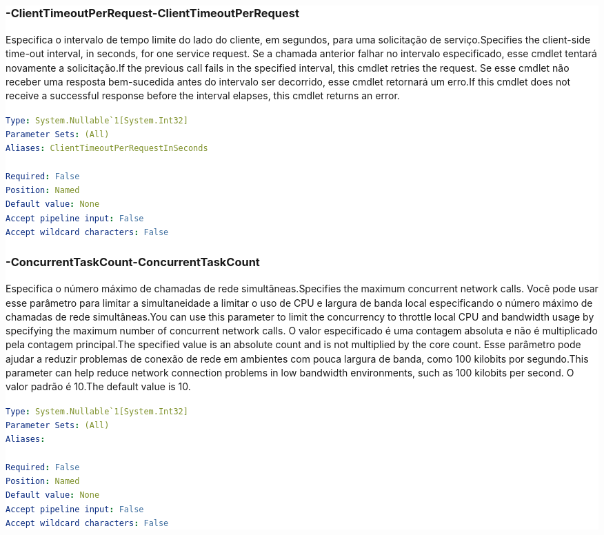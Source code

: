 ### <span data-ttu-id="6c46f-117">-ClientTimeoutPerRequest</span><span class="sxs-lookup"><span data-stu-id="6c46f-117">-ClientTimeoutPerRequest</span></span>
<span data-ttu-id="6c46f-118">Especifica o intervalo de tempo limite do lado do cliente, em segundos, para uma solicitação de serviço.</span><span class="sxs-lookup"><span data-stu-id="6c46f-118">Specifies the client-side time-out interval, in seconds, for one service request.</span></span>
<span data-ttu-id="6c46f-119">Se a chamada anterior falhar no intervalo especificado, esse cmdlet tentará novamente a solicitação.</span><span class="sxs-lookup"><span data-stu-id="6c46f-119">If the previous call fails in the specified interval, this cmdlet retries the request.</span></span>
<span data-ttu-id="6c46f-120">Se esse cmdlet não receber uma resposta bem-sucedida antes do intervalo ser decorrido, esse cmdlet retornará um erro.</span><span class="sxs-lookup"><span data-stu-id="6c46f-120">If this cmdlet does not receive a successful response before the interval elapses, this cmdlet returns an error.</span></span>

```yaml
Type: System.Nullable`1[System.Int32]
Parameter Sets: (All)
Aliases: ClientTimeoutPerRequestInSeconds

Required: False
Position: Named
Default value: None
Accept pipeline input: False
Accept wildcard characters: False
```

### <span data-ttu-id="6c46f-121">-ConcurrentTaskCount</span><span class="sxs-lookup"><span data-stu-id="6c46f-121">-ConcurrentTaskCount</span></span>
<span data-ttu-id="6c46f-122">Especifica o número máximo de chamadas de rede simultâneas.</span><span class="sxs-lookup"><span data-stu-id="6c46f-122">Specifies the maximum concurrent network calls.</span></span>
<span data-ttu-id="6c46f-123">Você pode usar esse parâmetro para limitar a simultaneidade a limitar o uso de CPU e largura de banda local especificando o número máximo de chamadas de rede simultâneas.</span><span class="sxs-lookup"><span data-stu-id="6c46f-123">You can use this parameter to limit the concurrency to throttle local CPU and bandwidth usage by specifying the maximum number of concurrent network calls.</span></span>
<span data-ttu-id="6c46f-124">O valor especificado é uma contagem absoluta e não é multiplicado pela contagem principal.</span><span class="sxs-lookup"><span data-stu-id="6c46f-124">The specified value is an absolute count and is not multiplied by the core count.</span></span>
<span data-ttu-id="6c46f-125">Esse parâmetro pode ajudar a reduzir problemas de conexão de rede em ambientes com pouca largura de banda, como 100 kilobits por segundo.</span><span class="sxs-lookup"><span data-stu-id="6c46f-125">This parameter can help reduce network connection problems in low bandwidth environments, such as 100 kilobits per second.</span></span>
<span data-ttu-id="6c46f-126">O valor padrão é 10.</span><span class="sxs-lookup"><span data-stu-id="6c46f-126">The default value is 10.</span></span>

```yaml
Type: System.Nullable`1[System.Int32]
Parameter Sets: (All)
Aliases:

Required: False
Position: Named
Default value: None
Accept pipeline input: False
Accept wildcard characters: False
```
